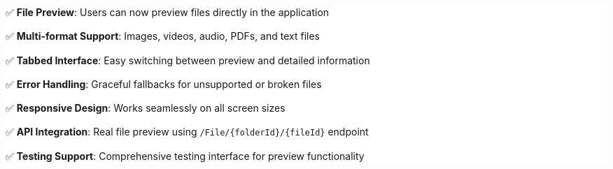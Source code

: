 ✅ **File Preview**: Users can now preview files directly in the application

✅ **Multi-format Support**: Images, videos, audio, PDFs, and text files

✅ **Tabbed Interface**: Easy switching between preview and detailed information

✅ **Error Handling**: Graceful fallbacks for unsupported or broken files

✅ **Responsive Design**: Works seamlessly on all screen sizes

✅ **API Integration**: Real file preview using `/File/{folderId}/{fileId}` endpoint

✅ **Testing Support**: Comprehensive testing interface for preview functionality
